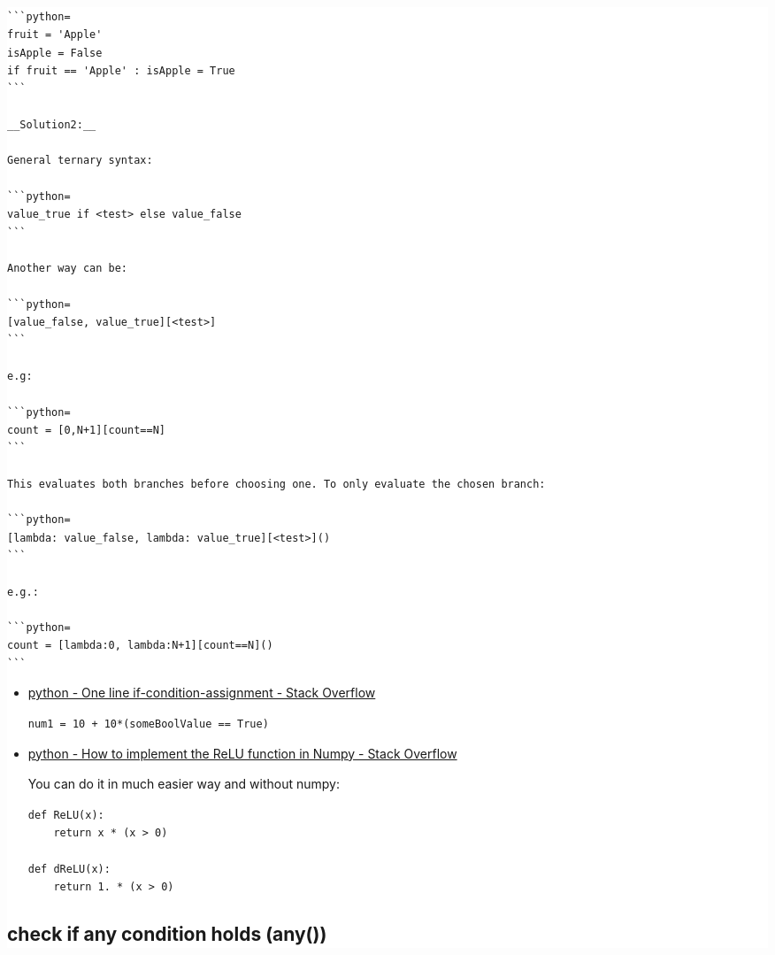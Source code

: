     ```python=
    fruit = 'Apple'
    isApple = False
    if fruit == 'Apple' : isApple = True
    ```

    __Solution2:__
    
    General ternary syntax:

    ```python=
    value_true if <test> else value_false
    ```

    Another way can be:

    ```python=
    [value_false, value_true][<test>]
    ```

    e.g:

    ```python=
    count = [0,N+1][count==N]
    ```

    This evaluates both branches before choosing one. To only evaluate the chosen branch:

    ```python=
    [lambda: value_false, lambda: value_true][<test>]()
    ```

    e.g.:

    ```python=
    count = [lambda:0, lambda:N+1][count==N]()
    ```

- [python - One line if-condition-assignment - Stack Overflow](https://stackoverflow.com/questions/7872838/one-line-if-condition-assignment)

    ```python=
    num1 = 10 + 10*(someBoolValue == True)
    ```

- [python - How to implement the ReLU function in Numpy - Stack Overflow](https://stackoverflow.com/questions/32109319/how-to-implement-the-relu-function-in-numpy)

    You can do it in much easier way and without numpy:

    ```python=
    def ReLU(x):
        return x * (x > 0)

    def dReLU(x):
        return 1. * (x > 0)
    ```


## check if any condition holds (any())
